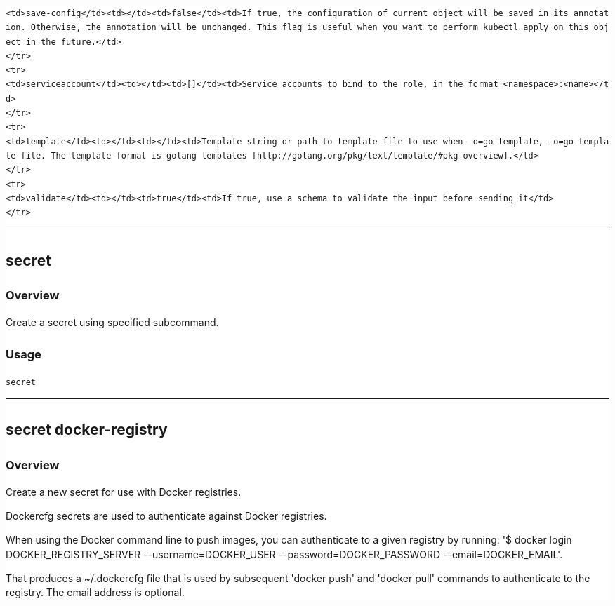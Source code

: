     <td>save-config</td><td></td><td>false</td><td>If true, the configuration of current object will be saved in its annotation. Otherwise, the annotation will be unchanged. This flag is useful when you want to perform kubectl apply on this object in the future.</td>
    </tr>
    <tr>
    <td>serviceaccount</td><td></td><td>[]</td><td>Service accounts to bind to the role, in the format <namespace>:<name></td>
    </tr>
    <tr>
    <td>template</td><td></td><td></td><td>Template string or path to template file to use when -o=go-template, -o=go-template-file. The template format is golang templates [http://golang.org/pkg/text/template/#pkg-overview].</td>
    </tr>
    <tr>
    <td>validate</td><td></td><td>true</td><td>If true, use a schema to validate the input before sending it</td>
    </tr>
</tbody>
</table></div>



<hr>

## secret


### Overview
Create a secret using specified subcommand.

### Usage

`secret`






<hr>

## secret docker-registry


### Overview
Create a new secret for use with Docker registries.
  
  Dockercfg secrets are used to authenticate against Docker registries.
  
  When using the Docker command line to push images, you can authenticate to a given registry by running:
    '$ docker login DOCKER_REGISTRY_SERVER --username=DOCKER_USER --password=DOCKER_PASSWORD --email=DOCKER_EMAIL'.
  
 That produces a ~/.dockercfg file that is used by subsequent 'docker push' and 'docker pull' commands to authenticate to the registry. The email address is optional.
